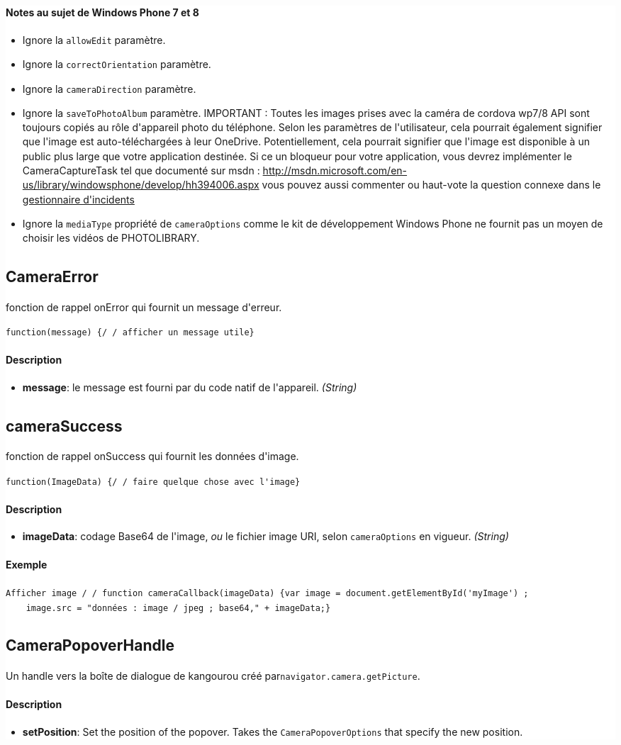 #### Notes au sujet de Windows Phone 7 et 8

  * Ignore la `allowEdit` paramètre.

  * Ignore la `correctOrientation` paramètre.

  * Ignore la `cameraDirection` paramètre.

  * Ignore la `saveToPhotoAlbum` paramètre. IMPORTANT : Toutes les images prises avec la caméra de cordova wp7/8 API sont toujours copiés au rôle d'appareil photo du téléphone. Selon les paramètres de l'utilisateur, cela pourrait également signifier que l'image est auto-téléchargées à leur OneDrive. Potentiellement, cela pourrait signifier que l'image est disponible à un public plus large que votre application destinée. Si ce un bloqueur pour votre application, vous devrez implémenter le CameraCaptureTask tel que documenté sur msdn : <http://msdn.microsoft.com/en-us/library/windowsphone/develop/hh394006.aspx> vous pouvez aussi commenter ou haut-vote la question connexe dans le [gestionnaire d'incidents](https://issues.apache.org/jira/browse/CB-2083)

  * Ignore la `mediaType` propriété de `cameraOptions` comme le kit de développement Windows Phone ne fournit pas un moyen de choisir les vidéos de PHOTOLIBRARY.

## CameraError

fonction de rappel onError qui fournit un message d'erreur.

    function(message) {/ / afficher un message utile}


#### Description

  * **message**: le message est fourni par du code natif de l'appareil. *(String)*

## cameraSuccess

fonction de rappel onSuccess qui fournit les données d'image.

    function(ImageData) {/ / faire quelque chose avec l'image}


#### Description

  * **imageData**: codage Base64 de l'image, *ou* le fichier image URI, selon `cameraOptions` en vigueur. *(String)*

#### Exemple

    Afficher image / / function cameraCallback(imageData) {var image = document.getElementById('myImage') ;
        image.src = "données : image / jpeg ; base64," + imageData;}


## CameraPopoverHandle

Un handle vers la boîte de dialogue de kangourou créé par`navigator.camera.getPicture`.

#### Description

  * **setPosition**: Set the position of the popover. Takes the `CameraPopoverOptions` that specify the new position.
